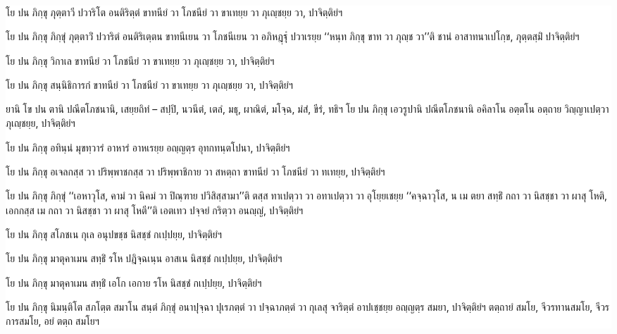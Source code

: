 <p> โย ปน ภิกฺขุ ภุตฺตาวี ปวาริโต อนติริตฺตํ ขาทนียํ วา โภชนียํ วา ขาเทยฺย วา ภุเญฺชยฺย วา, ปาจิตฺติยํฯ</p>

</p>


<p> โย   ปน ภิกฺขุ ภิกฺขุํ ภุตฺตาวิํ ปวาริตํ อนติริเตฺตน ขาทนีเยน วา โภชนีเยน วา อภิหฎฺฐุํ ปวาเรยฺย ‘‘หนฺท ภิกฺขุ ขาท วา ภุญฺช วา’’ติ ชานํ อาสาทนาเปโกฺข, ภุตฺตสฺมิํ ปาจิตฺติยํฯ</p>

</p>


<p> โย ปน ภิกฺขุ วิกาเล ขาทนียํ วา โภชนียํ วา ขาเทยฺย วา ภุเญฺชยฺย วา, ปาจิตฺติยํฯ</p>

</p>


<p> โย ปน ภิกฺขุ สนฺนิธิการกํ ขาทนียํ วา โภชนียํ วา ขาเทยฺย วา ภุเญฺชยฺย วา, ปาจิตฺติยํฯ</p>

</p>


<p> ยานิ โข ปน ตานิ ปณีตโภชนานิ, เสยฺยถิทํ – สปฺปิ, นวนีตํ, เตลํ, มธุ, ผาณิตํ, มโจฺฉ, มํสํ, ขีรํ, ทธิฯ โย ปน ภิกฺขุ เอวรูปานิ ปณีตโภชนานิ อคิลาโน อตฺตโน อตฺถาย วิญฺญาเปตฺวา ภุเญฺชยฺย, ปาจิตฺติยํฯ</p>

</p>


<p> โย ปน ภิกฺขุ อทินฺนํ มุขทฺวารํ อาหารํ อาหเรยฺย อญฺญตฺร อุทกทนฺตโปนา, ปาจิตฺติยํฯ</p>

</p>

</p>


<p> โย ปน ภิกฺขุ อเจลกสฺส วา ปริพฺพาชกสฺส วา ปริพฺพาชิกาย วา สหตฺถา ขาทนียํ วา โภชนียํ วา ทเทยฺย, ปาจิตฺติยํฯ</p>

</p>


<p> โย ปน ภิกฺขุ ภิกฺขุํ ‘‘เอหาวุโส, คามํ วา นิคมํ วา ปิณฺฑาย ปวิสิสฺสามา’’ติ  ตสฺส ทาเปตฺวา วา อทาเปตฺวา วา อุโยฺยเชยฺย ‘‘คจฺฉาวุโส, น เม ตยา สทฺธิํ กถา วา นิสชฺชา วา ผาสุ โหติ, เอกกสฺส เม กถา วา นิสชฺชา วา ผาสุ โหตี’’ติ เอตเทว ปจฺจยํ กริตฺวา อนญฺญํ, ปาจิตฺติยํฯ</p>

</p>


<p> โย  ปน ภิกฺขุ สโภชเน กุเล อนุปขชฺช นิสชฺชํ กเปฺปยฺย, ปาจิตฺติยํฯ</p>

</p>


<p> โย ปน ภิกฺขุ มาตุคาเมน สทฺธิํ รโห ปฎิจฺฉเนฺน อาสเน นิสชฺชํ กเปฺปยฺย, ปาจิตฺติยํฯ</p>

</p>


<p> โย ปน ภิกฺขุ มาตุคาเมน สทฺธิํ เอโก เอกาย รโห นิสชฺชํ กเปฺปยฺย, ปาจิตฺติยํฯ</p>

</p>


<p> โย ปน ภิกฺขุ นิมนฺติโต สภโตฺต สมาโน สนฺตํ ภิกฺขุํ อนาปุจฺฉา ปุเรภตฺตํ วา ปจฺฉาภตฺตํ วา กุเลสุ จาริตฺตํ อาปเชฺชยฺย อญฺญตฺร สมยา, ปาจิตฺติยํฯ ตตฺถายํ สมโย, จีวรทานสมโย, จีวรการสมโย, อยํ ตตฺถ สมโยฯ</p>
